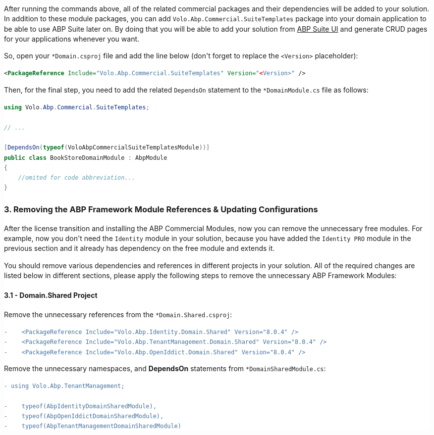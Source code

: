 After running the commands above, all of the related commercial packages and their dependencies will be added to your solution. In addition to these module packages, you can add `Volo.Abp.Commercial.SuiteTemplates` package into your domain application to be able to use ABP Suite later on. By doing that you will be able to add your solution from [ABP Suite UI](abp-suite) and generate CRUD pages for your applications whenever you want. 

So, open your `*Domain.csproj` file and add the line below (don't forget to replace the `<Version>` placeholder):

```xml
<PackageReference Include="Volo.Abp.Commercial.SuiteTemplates" Version="<Version>" />
```

Then, for the final step, you need to add the related `DependsOn` statement to the `*DomainModule.cs` file as follows:

```cs
using Volo.Abp.Commercial.SuiteTemplates;

// ...

[DependsOn(typeof(VoloAbpCommercialSuiteTemplatesModule))]
public class BookStoreDomainModule : AbpModule
{
    //omited for code abbreviation...
}
```

### 3. Removing the ABP Framework Module References & Updating Configurations

After the license transition and installing the ABP Commercial Modules, now you can remove the unnecessary free modules. For example, now you don't need the `Identity` module in your solution, because you have added the `Identity PRO` module in the previous section and it already has dependency on the free module and extends it.

You should remove various dependencies and references in different projects in your solution. All of the required changes are listed below in different sections, please apply the following steps to remove the unnecessary ABP Framework Modules:

#### 3.1 - Domain.Shared Project

Remove the unnecessary references from the `*Domain.Shared.csproj`:

```diff
-    <PackageReference Include="Volo.Abp.Identity.Domain.Shared" Version="8.0.4" />
-    <PackageReference Include="Volo.Abp.TenantManagement.Domain.Shared" Version="8.0.4" />
-    <PackageReference Include="Volo.Abp.OpenIddict.Domain.Shared" Version="8.0.4" />  
```

Remove the unnecessary namespaces, and **DependsOn** statements from `*DomainSharedModule.cs`:

```diff
- using Volo.Abp.TenantManagement;

-    typeof(AbpIdentityDomainSharedModule),
-    typeof(AbpOpenIddictDomainSharedModule),
-    typeof(AbpTenantManagementDomainSharedModule)  
```
